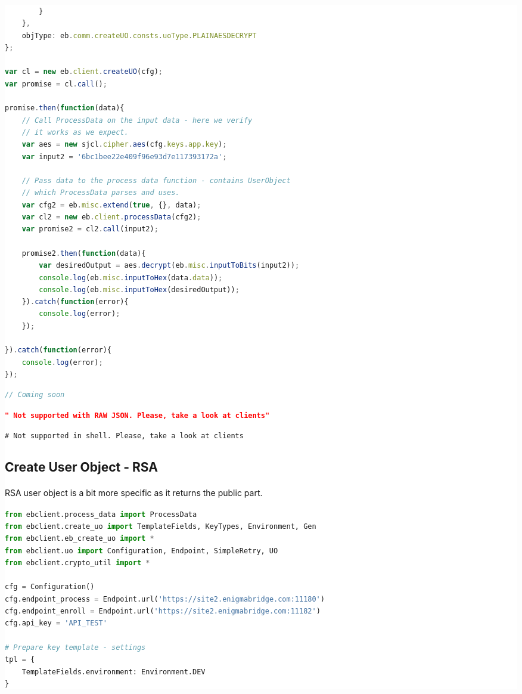 ```javascript
        }
    },
    objType: eb.comm.createUO.consts.uoType.PLAINAESDECRYPT
};

var cl = new eb.client.createUO(cfg);
var promise = cl.call();

promise.then(function(data){
    // Call ProcessData on the input data - here we verify
    // it works as we expect.
    var aes = new sjcl.cipher.aes(cfg.keys.app.key);
    var input2 = '6bc1bee22e409f96e93d7e117393172a';

    // Pass data to the process data function - contains UserObject
    // which ProcessData parses and uses.
    var cfg2 = eb.misc.extend(true, {}, data);
    var cl2 = new eb.client.processData(cfg2);
    var promise2 = cl2.call(input2);

    promise2.then(function(data){
        var desiredOutput = aes.decrypt(eb.misc.inputToBits(input2));
        console.log(eb.misc.inputToHex(data.data));
        console.log(eb.misc.inputToHex(desiredOutput));
    }).catch(function(error){
        console.log(error);
    });

}).catch(function(error){
    console.log(error);
});
```

```java
// Coming soon
```

```json
" Not supported with RAW JSON. Please, take a look at clients" 
```

```shell
# Not supported in shell. Please, take a look at clients
```

## Create User Object - RSA

RSA user object is a bit more specific as it returns the public part.

```python
from ebclient.process_data import ProcessData
from ebclient.create_uo import TemplateFields, KeyTypes, Environment, Gen
from ebclient.eb_create_uo import *
from ebclient.uo import Configuration, Endpoint, SimpleRetry, UO
from ebclient.crypto_util import *

cfg = Configuration()
cfg.endpoint_process = Endpoint.url('https://site2.enigmabridge.com:11180')
cfg.endpoint_enroll = Endpoint.url('https://site2.enigmabridge.com:11182')
cfg.api_key = 'API_TEST'

# Prepare key template - settings
tpl = {
    TemplateFields.environment: Environment.DEV
}

```